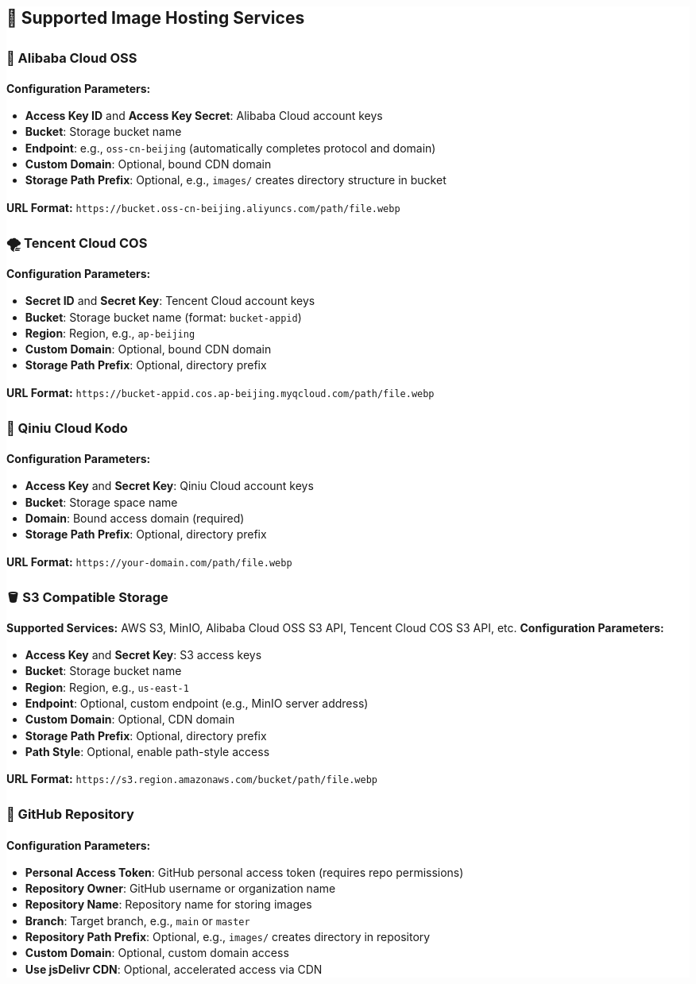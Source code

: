 
## 🧰 Supported Image Hosting Services

### 📡 Alibaba Cloud OSS
**Configuration Parameters:**
- **Access Key ID** and **Access Key Secret**: Alibaba Cloud account keys
- **Bucket**: Storage bucket name
- **Endpoint**: e.g., `oss-cn-beijing` (automatically completes protocol and domain)
- **Custom Domain**: Optional, bound CDN domain
- **Storage Path Prefix**: Optional, e.g., `images/` creates directory structure in bucket

**URL Format:** `https://bucket.oss-cn-beijing.aliyuncs.com/path/file.webp`

### 🌪️ Tencent Cloud COS
**Configuration Parameters:**
- **Secret ID** and **Secret Key**: Tencent Cloud account keys
- **Bucket**: Storage bucket name (format: `bucket-appid`)
- **Region**: Region, e.g., `ap-beijing`
- **Custom Domain**: Optional, bound CDN domain
- **Storage Path Prefix**: Optional, directory prefix

**URL Format:** `https://bucket-appid.cos.ap-beijing.myqcloud.com/path/file.webp`

### 🦄 Qiniu Cloud Kodo
**Configuration Parameters:**
- **Access Key** and **Secret Key**: Qiniu Cloud account keys
- **Bucket**: Storage space name
- **Domain**: Bound access domain (required)
- **Storage Path Prefix**: Optional, directory prefix

**URL Format:** `https://your-domain.com/path/file.webp`

### 🪣 S3 Compatible Storage
**Supported Services:** AWS S3, MinIO, Alibaba Cloud OSS S3 API, Tencent Cloud COS S3 API, etc.
**Configuration Parameters:**
- **Access Key** and **Secret Key**: S3 access keys
- **Bucket**: Storage bucket name
- **Region**: Region, e.g., `us-east-1`
- **Endpoint**: Optional, custom endpoint (e.g., MinIO server address)
- **Custom Domain**: Optional, CDN domain
- **Storage Path Prefix**: Optional, directory prefix
- **Path Style**: Optional, enable path-style access

**URL Format:** `https://s3.region.amazonaws.com/bucket/path/file.webp`

### 🐙 GitHub Repository
**Configuration Parameters:**
- **Personal Access Token**: GitHub personal access token (requires repo permissions)
- **Repository Owner**: GitHub username or organization name
- **Repository Name**: Repository name for storing images
- **Branch**: Target branch, e.g., `main` or `master`
- **Repository Path Prefix**: Optional, e.g., `images/` creates directory in repository
- **Custom Domain**: Optional, custom domain access
- **Use jsDelivr CDN**: Optional, accelerated access via CDN
